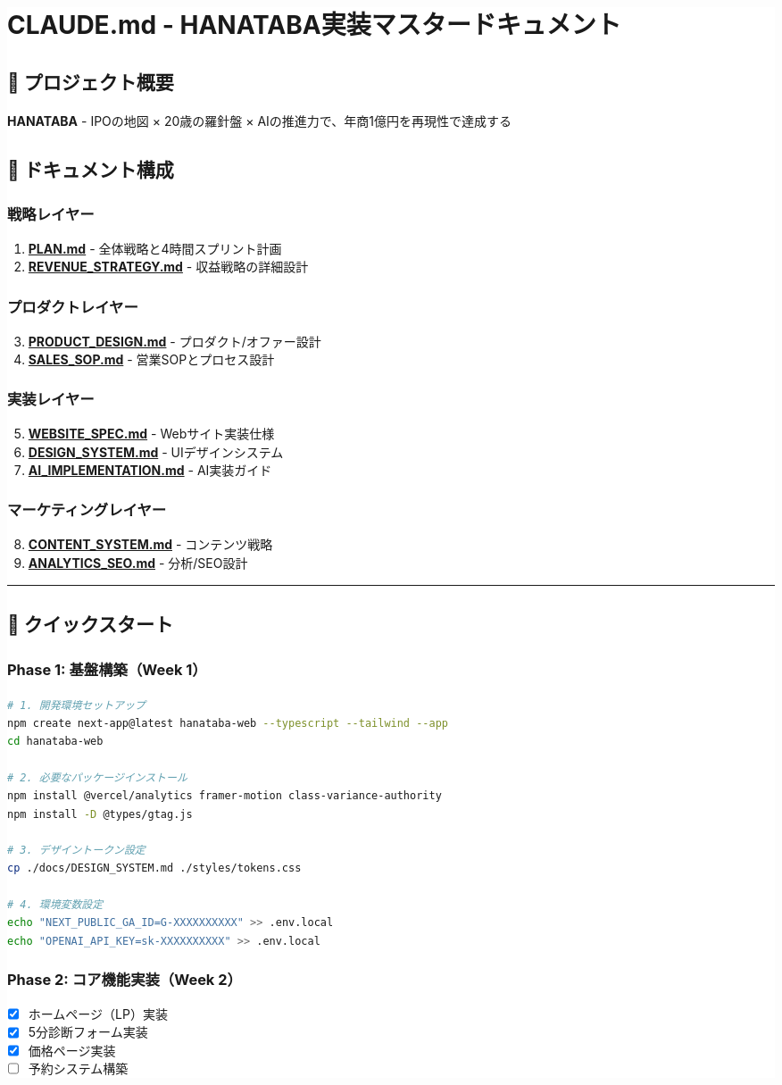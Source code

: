# CLAUDE.md - HANATABA実装マスタードキュメント

## 🎯 プロジェクト概要
**HANATABA** - IPOの地図 × 20歳の羅針盤 × AIの推進力で、年商1億円を再現性で達成する

## 📁 ドキュメント構成

### 戦略レイヤー
1. **[PLAN.md](./docs/PLAN.md)** - 全体戦略と4時間スプリント計画
2. **[REVENUE_STRATEGY.md](./docs/REVENUE_STRATEGY.md)** - 収益戦略の詳細設計

### プロダクトレイヤー  
3. **[PRODUCT_DESIGN.md](./docs/PRODUCT_DESIGN.md)** - プロダクト/オファー設計
4. **[SALES_SOP.md](./docs/SALES_SOP.md)** - 営業SOPとプロセス設計

### 実装レイヤー
5. **[WEBSITE_SPEC.md](./docs/WEBSITE_SPEC.md)** - Webサイト実装仕様
6. **[DESIGN_SYSTEM.md](./docs/DESIGN_SYSTEM.md)** - UIデザインシステム
7. **[AI_IMPLEMENTATION.md](./docs/AI_IMPLEMENTATION.md)** - AI実装ガイド

### マーケティングレイヤー
8. **[CONTENT_SYSTEM.md](./docs/CONTENT_SYSTEM.md)** - コンテンツ戦略
9. **[ANALYTICS_SEO.md](./docs/ANALYTICS_SEO.md)** - 分析/SEO設計

---

## 🚀 クイックスタート

### Phase 1: 基盤構築（Week 1）
```bash
# 1. 開発環境セットアップ
npm create next-app@latest hanataba-web --typescript --tailwind --app
cd hanataba-web

# 2. 必要なパッケージインストール
npm install @vercel/analytics framer-motion class-variance-authority
npm install -D @types/gtag.js

# 3. デザイントークン設定
cp ./docs/DESIGN_SYSTEM.md ./styles/tokens.css

# 4. 環境変数設定
echo "NEXT_PUBLIC_GA_ID=G-XXXXXXXXXX" >> .env.local
echo "OPENAI_API_KEY=sk-XXXXXXXXXX" >> .env.local
```

### Phase 2: コア機能実装（Week 2）
- [x] ホームページ（LP）実装
- [x] 5分診断フォーム実装  
- [x] 価格ページ実装
- [ ] 予約システム構築
